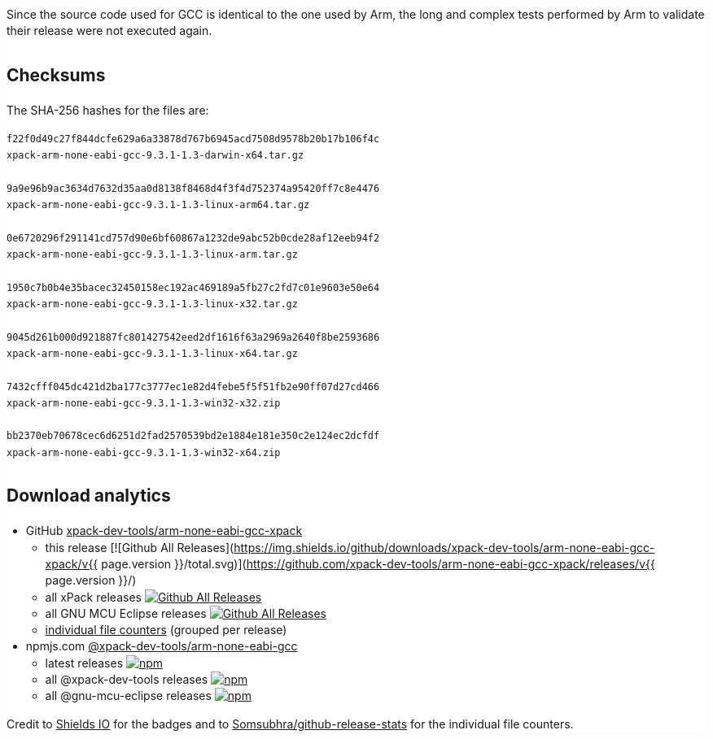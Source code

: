 Since the source code used for GCC is identical to the one used by Arm, the
long and complex tests performed by Arm to validate their release were not
executed again.

## Checksums

The SHA-256 hashes for the files are:

```
f22f0d49c27f844dcfe629a6a33878d767b6945acd7508d9578b20b17b106f4c
xpack-arm-none-eabi-gcc-9.3.1-1.3-darwin-x64.tar.gz

9a9e96b9ac3634d7632d35aa0d8138f8468d4f3f4d752374a95420ff7c8e4476
xpack-arm-none-eabi-gcc-9.3.1-1.3-linux-arm64.tar.gz

0e6720296f291141cd757d90e6bf60867a1232de9abc52b0cde28af12eeb94f2
xpack-arm-none-eabi-gcc-9.3.1-1.3-linux-arm.tar.gz

1950c7b0b4e35bacec32450158ec192ac469189a5fb27c2fd7c01e9603e50e64
xpack-arm-none-eabi-gcc-9.3.1-1.3-linux-x32.tar.gz

9045d261b000d921887fc801427542eed2df1616f63a2969a2640f8be2593686
xpack-arm-none-eabi-gcc-9.3.1-1.3-linux-x64.tar.gz

7432cfff045dc421d2ba177c3777ec1e82d4febe5f5f51fb2e90ff07d27cd466
xpack-arm-none-eabi-gcc-9.3.1-1.3-win32-x32.zip

bb2370eb70678cec6d6251d2fad2570539bd2e1884e181e350c2e124ec2dcfdf
xpack-arm-none-eabi-gcc-9.3.1-1.3-win32-x64.zip
```

## Download analytics

- GitHub [xpack-dev-tools/arm-none-eabi-gcc-xpack](https://github.com/xpack-dev-tools/arm-none-eabi-gcc-xpack/)
  - this release [![Github All Releases](https://img.shields.io/github/downloads/xpack-dev-tools/arm-none-eabi-gcc-xpack/v{{ page.version }}/total.svg)](https://github.com/xpack-dev-tools/arm-none-eabi-gcc-xpack/releases/v{{ page.version }}/)
  - all xPack releases [![Github All Releases](https://img.shields.io/github/downloads/xpack-dev-tools/arm-none-eabi-gcc-xpack/total.svg)](https://github.com/xpack-dev-tools/arm-none-eabi-gcc-xpack/releases/)
  - all GNU MCU Eclipse releases [![Github All Releases](https://img.shields.io/github/downloads/gnu-mcu-eclipse/arm-none-eabi-gcc/total.svg)](https://github.com/gnu-mcu-eclipse/arm-none-eabi-gcc/releases/)
  - [individual file counters](https://somsubhra.github.io/github-release-stats/?username=xpack-dev-tools&repository=arm-none-eabi-gcc-xpack) (grouped per release)
- npmjs.com [@xpack-dev-tools/arm-none-eabi-gcc](https://www.npmjs.com/package/@xpack-dev-tools/arm-none-eabi-gcc)
  - latest releases [![npm](https://img.shields.io/npm/dw/@xpack-dev-tools/arm-none-eabi-gcc.svg)](https://www.npmjs.com/package/@xpack-dev-tools/arm-none-eabi-gcc/)
  - all @xpack-dev-tools releases [![npm](https://img.shields.io/npm/dt/@xpack-dev-tools/arm-none-eabi-gcc.svg)](https://www.npmjs.com/package/@xpack-dev-tools/arm-none-eabi-gcc/)
  - all @gnu-mcu-eclipse releases [![npm](https://img.shields.io/npm/dt/@gnu-mcu-eclipse/arm-none-eabi-gcc.svg)](https://www.npmjs.com/package/@gnu-mcu-eclipse/arm-none-eabi-gcc/)

Credit to [Shields IO](https://shields.io) for the badges and to
[Somsubhra/github-release-stats](https://github.com/Somsubhra/github-release-stats)
for the individual file counters.
